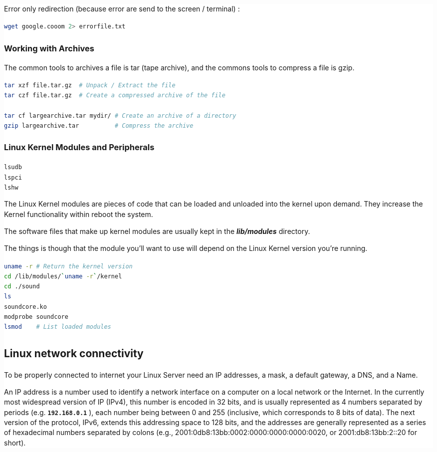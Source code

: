 Error only redirection (because error are send to the screen / terminal) :

```bash
wget google.cooom 2> errorfile.txt
```

### Working with Archives

The common tools to archives a file is tar (tape archive), and the commons tools to compress a file is gzip.

```bash
tar xzf file.tar.gz  # Unpack / Extract the file 
tar czf file.tar.gz  # Create a compressed archive of the file 

tar cf largearchive.tar mydir/ # Create an archive of a directory
gzip largearchive.tar          # Compress the archive 
```

### Linux Kernel Modules and Peripherals

```bash
lsudb
lspci
lshw 
```

The Linux Kernel modules are pieces of code that can be loaded and unloaded into the kernel upon demand. They increase the Kernel functionality within reboot the system.

The software files that make up kernel modules are usually kept in the ***lib/modules*** directory.

The things is though that the module you’ll want to use will depend on the Linux Kernel version you’re running.

```bash
uname -r # Return the kernel version
cd /lib/modules/`uname -r`/kernel
cd ./sound
ls 
soundcore.ko
modprobe soundcore
lsmod    # List loaded modules
```

## Linux network connectivity

To be properly connected to internet your Linux Server need an IP addresses, a mask, a default gateway, a DNS, and a Name.

An IP address is a number used to identify a network interface on a computer on a local network or the Internet. In the currently most widespread version of IP (IPv4), this number is encoded in 32 bits, and is usually represented as 4 numbers separated by periods (e.g. **`192.168.0.1`**
), each number being between 0 and 255 (inclusive, which corresponds to 8 bits of data). The next version of the protocol, IPv6, extends this addressing space to 128 bits, and the addresses are generally represented as a series of hexadecimal numbers separated by colons (e.g., 2001:0db8:13bb:0002:0000:0000:0000:0020, or 2001:db8:13bb:2::20 for short).
